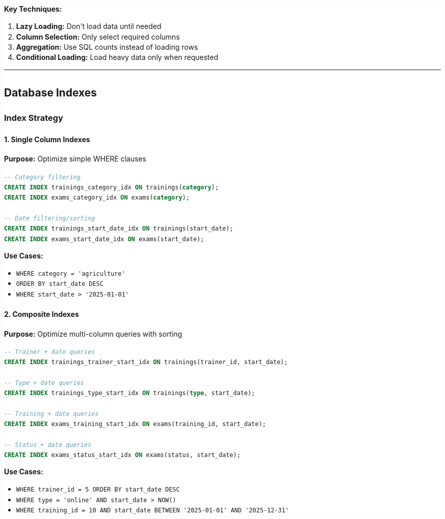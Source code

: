 **Key Techniques:**
1. **Lazy Loading:** Don't load data until needed
2. **Column Selection:** Only select required columns
3. **Aggregation:** Use SQL counts instead of loading rows
4. **Conditional Loading:** Load heavy data only when requested

---

## Database Indexes

### Index Strategy

#### 1. Single Column Indexes

**Purpose:** Optimize simple WHERE clauses

```sql
-- Category filtering
CREATE INDEX trainings_category_idx ON trainings(category);
CREATE INDEX exams_category_idx ON exams(category);

-- Date filtering/sorting
CREATE INDEX trainings_start_date_idx ON trainings(start_date);
CREATE INDEX exams_start_date_idx ON exams(start_date);
```

**Use Cases:**
- `WHERE category = 'agriculture'`
- `ORDER BY start_date DESC`
- `WHERE start_date > '2025-01-01'`

#### 2. Composite Indexes

**Purpose:** Optimize multi-column queries with sorting

```sql
-- Trainer + date queries
CREATE INDEX trainings_trainer_start_idx ON trainings(trainer_id, start_date);

-- Type + date queries
CREATE INDEX trainings_type_start_idx ON trainings(type, start_date);

-- Training + date queries
CREATE INDEX exams_training_start_idx ON exams(training_id, start_date);

-- Status + date queries
CREATE INDEX exams_status_start_idx ON exams(status, start_date);
```

**Use Cases:**
- `WHERE trainer_id = 5 ORDER BY start_date DESC`
- `WHERE type = 'online' AND start_date > NOW()`
- `WHERE training_id = 10 AND start_date BETWEEN '2025-01-01' AND '2025-12-31'`
